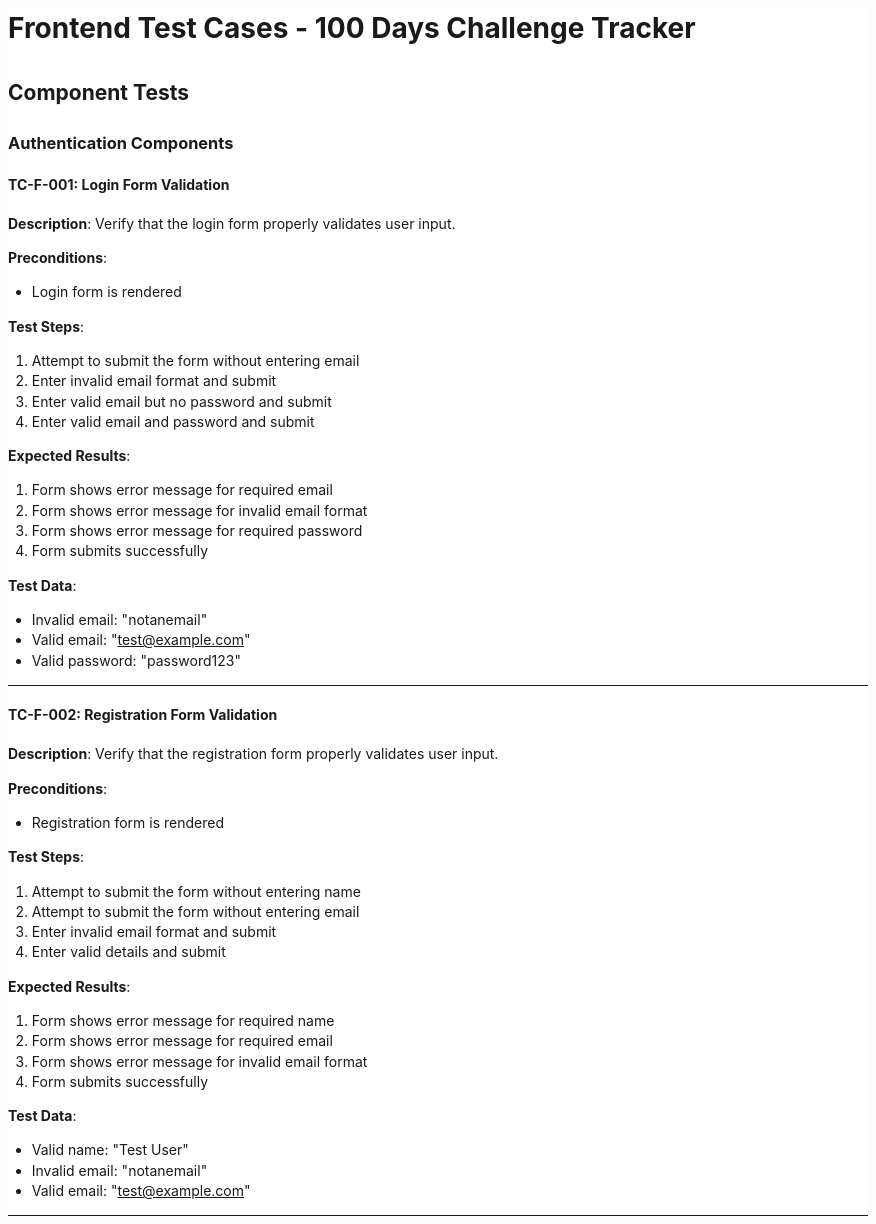 # Frontend Test Cases - 100 Days Challenge Tracker

## Component Tests

### Authentication Components

#### TC-F-001: Login Form Validation

**Description**: Verify that the login form properly validates user input.

**Preconditions**:
- Login form is rendered

**Test Steps**:
1. Attempt to submit the form without entering email
2. Enter invalid email format and submit
3. Enter valid email but no password and submit
4. Enter valid email and password and submit

**Expected Results**:
1. Form shows error message for required email
2. Form shows error message for invalid email format
3. Form shows error message for required password
4. Form submits successfully

**Test Data**:
- Invalid email: "notanemail"
- Valid email: "test@example.com"
- Valid password: "password123"

---

#### TC-F-002: Registration Form Validation

**Description**: Verify that the registration form properly validates user input.

**Preconditions**:
- Registration form is rendered

**Test Steps**:
1. Attempt to submit the form without entering name
2. Attempt to submit the form without entering email
3. Enter invalid email format and submit
4. Enter valid details and submit

**Expected Results**:
1. Form shows error message for required name
2. Form shows error message for required email
3. Form shows error message for invalid email format
4. Form submits successfully

**Test Data**:
- Valid name: "Test User"
- Invalid email: "notanemail"
- Valid email: "test@example.com"

---